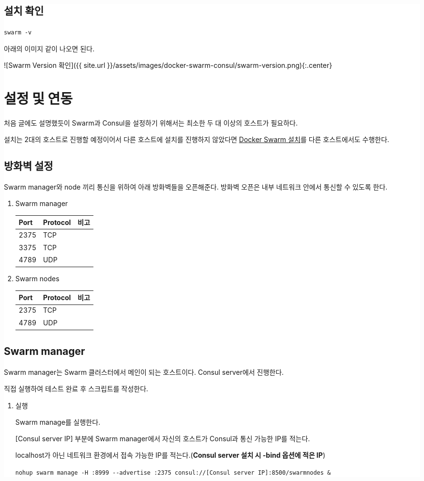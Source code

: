 ## 설치 확인

``` shell
swarm -v
```

아래의 이미지 같이 나오면 된다.

![Swarm Version 확인]({{ site.url }}/assets/images/docker-swarm-consul/swarm-version.png){:.center}

# 설정 및 연동

처음 글에도 설명했듯이 Swarm과 Consul을 설정하기 위해서는 최소한 두 대 이상의 호스트가 필요하다.

설치는 2대의 호스트로 진행할 예정이어서 다른 호스트에 설치를 진행하지 않았다면 [Docker Swarm 설치](#DockerSwarmInstall)를 다른 호스트에서도 수행한다.

## 방화벽 설정

Swarm manager와 node 끼리 통신을 위하여 아래 방화벽들을 오픈해준다. 방화벽 오픈은 내부 네트워크 안에서 통신할 수 있도록 한다.

1. Swarm manager

   |Port|Protocol|비고|
   |---|---|---|
   |2375|TCP||
   |3375|TCP||
   |4789|UDP||

2. Swarm nodes

   |Port|Protocol|비고|
   |---|---|---|
   |2375|TCP||
   |4789|UDP||

## Swarm manager

Swarm manager는 Swarm 클러스터에서 메인이 되는 호스트이다. Consul server에서 진행한다.

직접 실행하여 테스트 완료 후 스크립트를 작성한다.

1. 실행

   Swarm manage를 실행한다.

   [Consul server IP] 부분에 Swarm manager에서 자신의 호스트가 Consul과 통신 가능한 IP를 적는다.

   localhost가 아닌 네트워크 환경에서 접속 가능한 IP를 적는다.(**Consul server 설치 시 -bind 옵션에 적은 IP**)

   ``` shell
   nohup swarm manage -H :8999 --advertise :2375 consul://[Consul server IP]:8500/swarmnodes &
   ```
